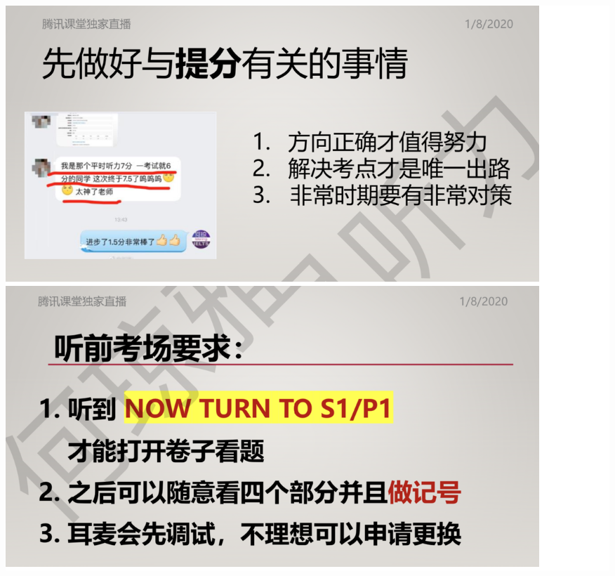 <img src="/images/IELTS/listening/he-1-8.png" width="760" alt="Are you ready?"/>

<img src="/images/IELTS/listening/he-1-9.png" width="760" alt="Are you ready?"/>
